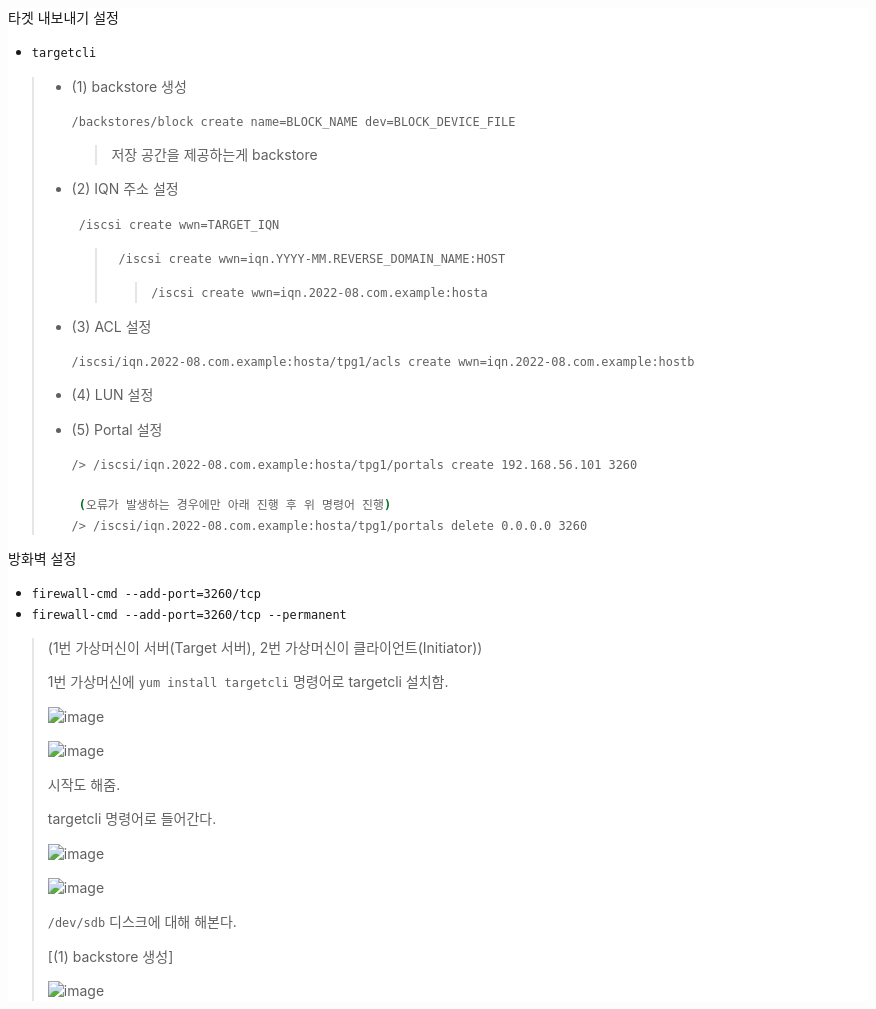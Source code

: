 타겟 내보내기 설정

- `targetcli`

> - (1) backstore 생성
>
>   `/backstores/block create name=BLOCK_NAME dev=BLOCK_DEVICE_FILE`
>
>   > 저장 공간을 제공하는게 backstore
>
> - (2) IQN 주소 설정
>
>   ` /iscsi create wwn=TARGET_IQN`
>
>   > ` /iscsi create wwn=iqn.YYYY-MM.REVERSE_DOMAIN_NAME:HOST`
>   >
>   > > `/iscsi create wwn=iqn.2022-08.com.example:hosta`
>
> - (3) ACL 설정
>
>   `/iscsi/iqn.2022-08.com.example:hosta/tpg1/acls create wwn=iqn.2022-08.com.example:hostb`
>
> - (4) LUN 설정
>
> - (5) Portal 설정
>
>   ```bash
>   /> /iscsi/iqn.2022-08.com.example:hosta/tpg1/portals create 192.168.56.101 3260
>   
>    (오류가 발생하는 경우에만 아래 진행 후 위 명령어 진행)
>   /> /iscsi/iqn.2022-08.com.example:hosta/tpg1/portals delete 0.0.0.0 3260
>   
>   ```
>

방화벽 설정

- `firewall-cmd --add-port=3260/tcp`
- `firewall-cmd --add-port=3260/tcp --permanent`

> (1번 가상머신이 서버(Target 서버), 2번 가상머신이 클라이언트(Initiator))
>
> 1번 가상머신에 `yum install targetcli` 명령어로 targetcli 설치함.
>
> ![image](https://user-images.githubusercontent.com/78403443/183828973-b8ee386a-0d30-4908-883b-23b9babcb548.png)
>
> ![image](https://user-images.githubusercontent.com/78403443/183829182-87009b54-4b79-465b-aaae-d3d29edc668a.png)
>
> 시작도 해줌.
>
> targetcli 명령어로 들어간다.
>
> ![image](https://user-images.githubusercontent.com/78403443/183830220-1d5241f6-14cf-4ba1-8540-69946427467f.png)
>
> ![image](https://user-images.githubusercontent.com/78403443/183831448-9e4abd39-b17c-4702-83db-ec7fe8e16d35.png)
>
> `/dev/sdb` 디스크에 대해 해본다.
>
> [(1) backstore 생성]
>
> ![image](https://user-images.githubusercontent.com/78403443/183830601-ce2958d2-20ac-4216-972b-8d0ca2ccf28c.png)